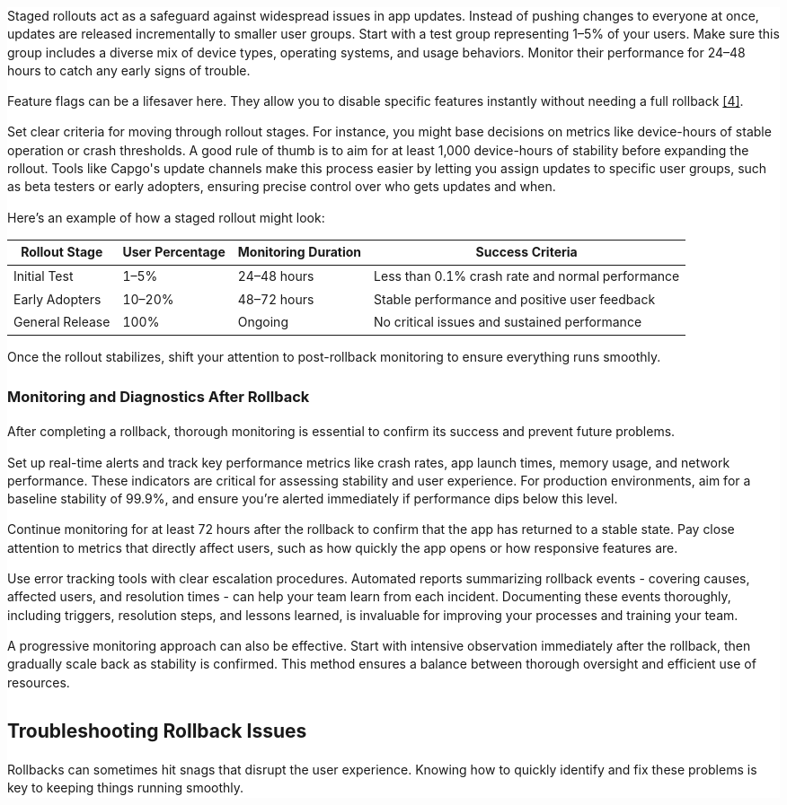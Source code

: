 Staged rollouts act as a safeguard against widespread issues in app updates. Instead of pushing changes to everyone at once, updates are released incrementally to smaller user groups. Start with a test group representing 1–5% of your users. Make sure this group includes a diverse mix of device types, operating systems, and usage behaviors. Monitor their performance for 24–48 hours to catch any early signs of trouble.

Feature flags can be a lifesaver here. They allow you to disable specific features instantly without needing a full rollback [\[4\]](https://www.linkedin.com/advice/1/what-best-strategies-rolling-back-app-update-ukzlf).

Set clear criteria for moving through rollout stages. For instance, you might base decisions on metrics like device-hours of stable operation or crash thresholds. A good rule of thumb is to aim for at least 1,000 device-hours of stability before expanding the rollout. Tools like Capgo's update channels make this process easier by letting you assign updates to specific user groups, such as beta testers or early adopters, ensuring precise control over who gets updates and when.

Here’s an example of how a staged rollout might look:

| Rollout Stage | User Percentage | Monitoring Duration | Success Criteria |
| --- | --- | --- | --- |
| Initial Test | 1–5% | 24–48 hours | Less than 0.1% crash rate and normal performance |
| Early Adopters | 10–20% | 48–72 hours | Stable performance and positive user feedback |
| General Release | 100% | Ongoing | No critical issues and sustained performance |

Once the rollout stabilizes, shift your attention to post-rollback monitoring to ensure everything runs smoothly.

### Monitoring and Diagnostics After Rollback

After completing a rollback, thorough monitoring is essential to confirm its success and prevent future problems.

Set up real-time alerts and track key performance metrics like crash rates, app launch times, memory usage, and network performance. These indicators are critical for assessing stability and user experience. For production environments, aim for a baseline stability of 99.9%, and ensure you’re alerted immediately if performance dips below this level.

Continue monitoring for at least 72 hours after the rollback to confirm that the app has returned to a stable state. Pay close attention to metrics that directly affect users, such as how quickly the app opens or how responsive features are.

Use error tracking tools with clear escalation procedures. Automated reports summarizing rollback events - covering causes, affected users, and resolution times - can help your team learn from each incident. Documenting these events thoroughly, including triggers, resolution steps, and lessons learned, is invaluable for improving your processes and training your team.

A progressive monitoring approach can also be effective. Start with intensive observation immediately after the rollback, then gradually scale back as stability is confirmed. This method ensures a balance between thorough oversight and efficient use of resources.

## Troubleshooting Rollback Issues

Rollbacks can sometimes hit snags that disrupt the user experience. Knowing how to quickly identify and fix these problems is key to keeping things running smoothly.
